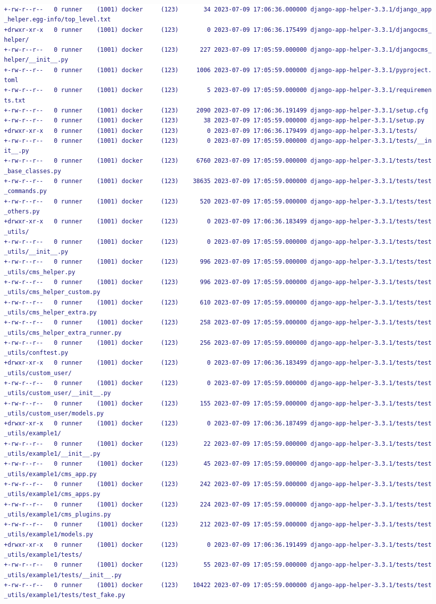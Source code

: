 ```diff
+-rw-r--r--   0 runner    (1001) docker     (123)       34 2023-07-09 17:06:36.000000 django-app-helper-3.3.1/django_app_helper.egg-info/top_level.txt
+drwxr-xr-x   0 runner    (1001) docker     (123)        0 2023-07-09 17:06:36.175499 django-app-helper-3.3.1/djangocms_helper/
+-rw-r--r--   0 runner    (1001) docker     (123)      227 2023-07-09 17:05:59.000000 django-app-helper-3.3.1/djangocms_helper/__init__.py
+-rw-r--r--   0 runner    (1001) docker     (123)     1006 2023-07-09 17:05:59.000000 django-app-helper-3.3.1/pyproject.toml
+-rw-r--r--   0 runner    (1001) docker     (123)        5 2023-07-09 17:05:59.000000 django-app-helper-3.3.1/requirements.txt
+-rw-r--r--   0 runner    (1001) docker     (123)     2090 2023-07-09 17:06:36.191499 django-app-helper-3.3.1/setup.cfg
+-rw-r--r--   0 runner    (1001) docker     (123)       38 2023-07-09 17:05:59.000000 django-app-helper-3.3.1/setup.py
+drwxr-xr-x   0 runner    (1001) docker     (123)        0 2023-07-09 17:06:36.179499 django-app-helper-3.3.1/tests/
+-rw-r--r--   0 runner    (1001) docker     (123)        0 2023-07-09 17:05:59.000000 django-app-helper-3.3.1/tests/__init__.py
+-rw-r--r--   0 runner    (1001) docker     (123)     6760 2023-07-09 17:05:59.000000 django-app-helper-3.3.1/tests/test_base_classes.py
+-rw-r--r--   0 runner    (1001) docker     (123)    38635 2023-07-09 17:05:59.000000 django-app-helper-3.3.1/tests/test_commands.py
+-rw-r--r--   0 runner    (1001) docker     (123)      520 2023-07-09 17:05:59.000000 django-app-helper-3.3.1/tests/test_others.py
+drwxr-xr-x   0 runner    (1001) docker     (123)        0 2023-07-09 17:06:36.183499 django-app-helper-3.3.1/tests/test_utils/
+-rw-r--r--   0 runner    (1001) docker     (123)        0 2023-07-09 17:05:59.000000 django-app-helper-3.3.1/tests/test_utils/__init__.py
+-rw-r--r--   0 runner    (1001) docker     (123)      996 2023-07-09 17:05:59.000000 django-app-helper-3.3.1/tests/test_utils/cms_helper.py
+-rw-r--r--   0 runner    (1001) docker     (123)      996 2023-07-09 17:05:59.000000 django-app-helper-3.3.1/tests/test_utils/cms_helper_custom.py
+-rw-r--r--   0 runner    (1001) docker     (123)      610 2023-07-09 17:05:59.000000 django-app-helper-3.3.1/tests/test_utils/cms_helper_extra.py
+-rw-r--r--   0 runner    (1001) docker     (123)      258 2023-07-09 17:05:59.000000 django-app-helper-3.3.1/tests/test_utils/cms_helper_extra_runner.py
+-rw-r--r--   0 runner    (1001) docker     (123)      256 2023-07-09 17:05:59.000000 django-app-helper-3.3.1/tests/test_utils/conftest.py
+drwxr-xr-x   0 runner    (1001) docker     (123)        0 2023-07-09 17:06:36.183499 django-app-helper-3.3.1/tests/test_utils/custom_user/
+-rw-r--r--   0 runner    (1001) docker     (123)        0 2023-07-09 17:05:59.000000 django-app-helper-3.3.1/tests/test_utils/custom_user/__init__.py
+-rw-r--r--   0 runner    (1001) docker     (123)      155 2023-07-09 17:05:59.000000 django-app-helper-3.3.1/tests/test_utils/custom_user/models.py
+drwxr-xr-x   0 runner    (1001) docker     (123)        0 2023-07-09 17:06:36.187499 django-app-helper-3.3.1/tests/test_utils/example1/
+-rw-r--r--   0 runner    (1001) docker     (123)       22 2023-07-09 17:05:59.000000 django-app-helper-3.3.1/tests/test_utils/example1/__init__.py
+-rw-r--r--   0 runner    (1001) docker     (123)       45 2023-07-09 17:05:59.000000 django-app-helper-3.3.1/tests/test_utils/example1/cms_app.py
+-rw-r--r--   0 runner    (1001) docker     (123)      242 2023-07-09 17:05:59.000000 django-app-helper-3.3.1/tests/test_utils/example1/cms_apps.py
+-rw-r--r--   0 runner    (1001) docker     (123)      224 2023-07-09 17:05:59.000000 django-app-helper-3.3.1/tests/test_utils/example1/cms_plugins.py
+-rw-r--r--   0 runner    (1001) docker     (123)      212 2023-07-09 17:05:59.000000 django-app-helper-3.3.1/tests/test_utils/example1/models.py
+drwxr-xr-x   0 runner    (1001) docker     (123)        0 2023-07-09 17:06:36.191499 django-app-helper-3.3.1/tests/test_utils/example1/tests/
+-rw-r--r--   0 runner    (1001) docker     (123)       55 2023-07-09 17:05:59.000000 django-app-helper-3.3.1/tests/test_utils/example1/tests/__init__.py
+-rw-r--r--   0 runner    (1001) docker     (123)    10422 2023-07-09 17:05:59.000000 django-app-helper-3.3.1/tests/test_utils/example1/tests/test_fake.py
```